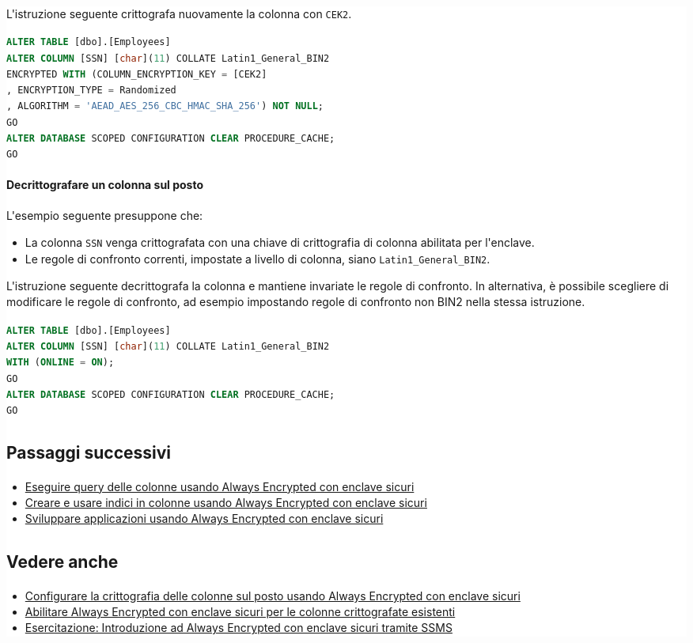 L'istruzione seguente crittografa nuovamente la colonna con `CEK2`.

```sql
ALTER TABLE [dbo].[Employees]
ALTER COLUMN [SSN] [char](11) COLLATE Latin1_General_BIN2
ENCRYPTED WITH (COLUMN_ENCRYPTION_KEY = [CEK2]
, ENCRYPTION_TYPE = Randomized
, ALGORITHM = 'AEAD_AES_256_CBC_HMAC_SHA_256') NOT NULL;
GO
ALTER DATABASE SCOPED CONFIGURATION CLEAR PROCEDURE_CACHE;
GO
```
#### <a name="decrypt-a-column-in-place"></a>Decrittografare un colonna sul posto
L'esempio seguente presuppone che:
- La colonna `SSN` venga crittografata con una chiave di crittografia di colonna abilitata per l'enclave.
- Le regole di confronto correnti, impostate a livello di colonna, siano `Latin1_General_BIN2`.

L'istruzione seguente decrittografa la colonna e mantiene invariate le regole di confronto. In alternativa, è possibile scegliere di modificare le regole di confronto, ad esempio impostando regole di confronto non BIN2 nella stessa istruzione.

```sql
ALTER TABLE [dbo].[Employees]
ALTER COLUMN [SSN] [char](11) COLLATE Latin1_General_BIN2
WITH (ONLINE = ON);
GO
ALTER DATABASE SCOPED CONFIGURATION CLEAR PROCEDURE_CACHE;
GO
```

## <a name="next-steps"></a>Passaggi successivi
- [Eseguire query delle colonne usando Always Encrypted con enclave sicuri](always-encrypted-enclaves-query-columns.md)
- [Creare e usare indici in colonne usando Always Encrypted con enclave sicuri](always-encrypted-enclaves-create-use-indexes.md)
- [Sviluppare applicazioni usando Always Encrypted con enclave sicuri](always-encrypted-enclaves-client-development.md)

## <a name="see-also"></a>Vedere anche  
- [Configurare la crittografia delle colonne sul posto usando Always Encrypted con enclave sicuri](always-encrypted-enclaves-configure-encryption.md)
- [Abilitare Always Encrypted con enclave sicuri per le colonne crittografate esistenti](always-encrypted-enclaves-enable-for-encrypted-columns.md)
- [Esercitazione: Introduzione ad Always Encrypted con enclave sicuri tramite SSMS](../tutorial-getting-started-with-always-encrypted-enclaves.md)